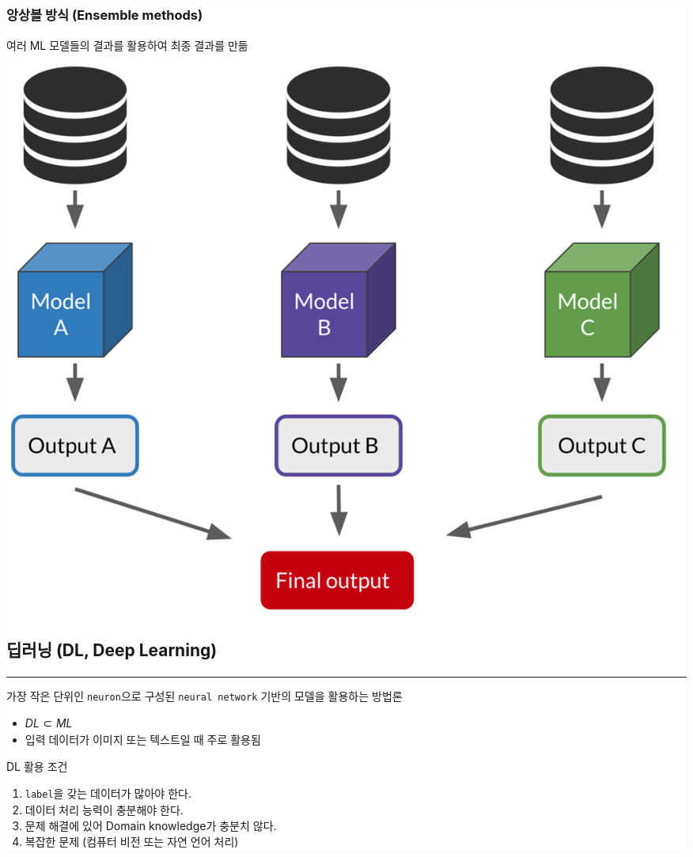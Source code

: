 ### 앙상블 방식 (Ensemble methods)
여러 ML 모델들의 결과를 활용하여 최종 결과를 만듦

![ml_11](../../../assets/images/2022-02-20-image-11.png)

## 딥러닝 (DL, Deep Learning)
---
가장 작은 단위인 `neuron`으로 구성된 `neural network` 기반의 모델을 활용하는 방법론
- $DL\subset ML$
- 입력 데이터가 이미지 또는 텍스트일 때 주로 활용됨

DL 활용 조건
1. `label`을 갖는 데이터가 많아야 한다.
2. 데이터 처리 능력이 충분해야 한다.
3. 문제 해결에 있어 Domain knowledge가 충분치 않다.
4. 복잡한 문제 (컴퓨터 비전 또는 자연 언어 처리)
